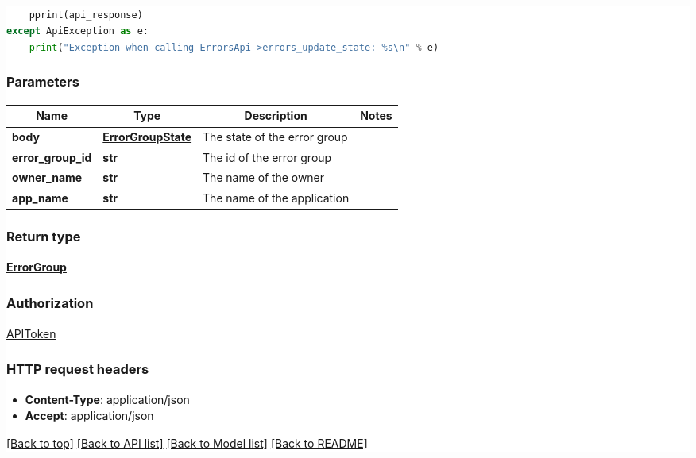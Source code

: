 ```python
    pprint(api_response)
except ApiException as e:
    print("Exception when calling ErrorsApi->errors_update_state: %s\n" % e)
```

### Parameters

Name | Type | Description  | Notes
------------- | ------------- | ------------- | -------------
 **body** | [**ErrorGroupState**](ErrorGroupState.md)| The state of the error group | 
 **error_group_id** | **str**| The id of the error group | 
 **owner_name** | **str**| The name of the owner | 
 **app_name** | **str**| The name of the application | 

### Return type

[**ErrorGroup**](ErrorGroup.md)

### Authorization

[APIToken](../README.md#APIToken)

### HTTP request headers

 - **Content-Type**: application/json
 - **Accept**: application/json

[[Back to top]](#) [[Back to API list]](../README.md#documentation-for-api-endpoints) [[Back to Model list]](../README.md#documentation-for-models) [[Back to README]](../README.md)

